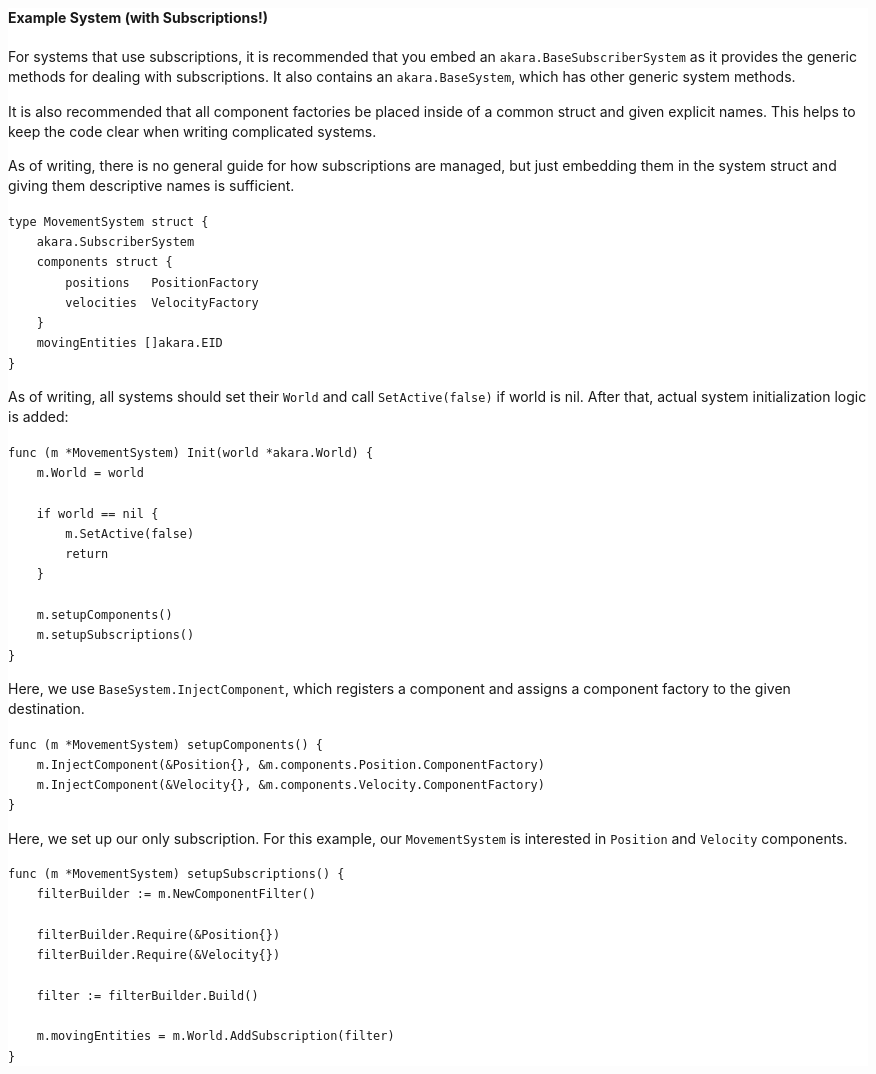 #### Example System (with Subscriptions!)
For systems that use subscriptions, it is recommended that you embed an `akara.BaseSubscriberSystem` as it 
provides the generic methods for dealing with subscriptions. It also contains an `akara.BaseSystem`, which has other
generic system methods.

It is also recommended that all component factories be placed inside of a common struct and given explicit names.
This helps to keep the code clear when writing complicated systems.

As of writing, there is no general guide for how subscriptions are managed, but just embedding them in the system struct
and giving them descriptive names is sufficient.
```golang
type MovementSystem struct {
	akara.SubscriberSystem
	components struct {
		positions   PositionFactory
		velocities  VelocityFactory
	}
	movingEntities []akara.EID
}
```

As of writing, all systems should set their `World` and call `SetActive(false)` if world is nil. 
After that, actual system initialization logic is added: 
```golang
func (m *MovementSystem) Init(world *akara.World) {
	m.World = world

	if world == nil {
		m.SetActive(false)
		return
	}

	m.setupComponents()
	m.setupSubscriptions()
}
```

Here, we use `BaseSystem.InjectComponent`, which registers a component and assigns a component factory to the given destination.
```golang
func (m *MovementSystem) setupComponents() {
	m.InjectComponent(&Position{}, &m.components.Position.ComponentFactory)
	m.InjectComponent(&Velocity{}, &m.components.Velocity.ComponentFactory)
}
```

Here, we set up our only subscription. For this example, our `MovementSystem` is interested in
`Position` and `Velocity` components.
```golang
func (m *MovementSystem) setupSubscriptions() {
	filterBuilder := m.NewComponentFilter()

	filterBuilder.Require(&Position{})
	filterBuilder.Require(&Velocity{})

	filter := filterBuilder.Build()

	m.movingEntities = m.World.AddSubscription(filter)
}
```
